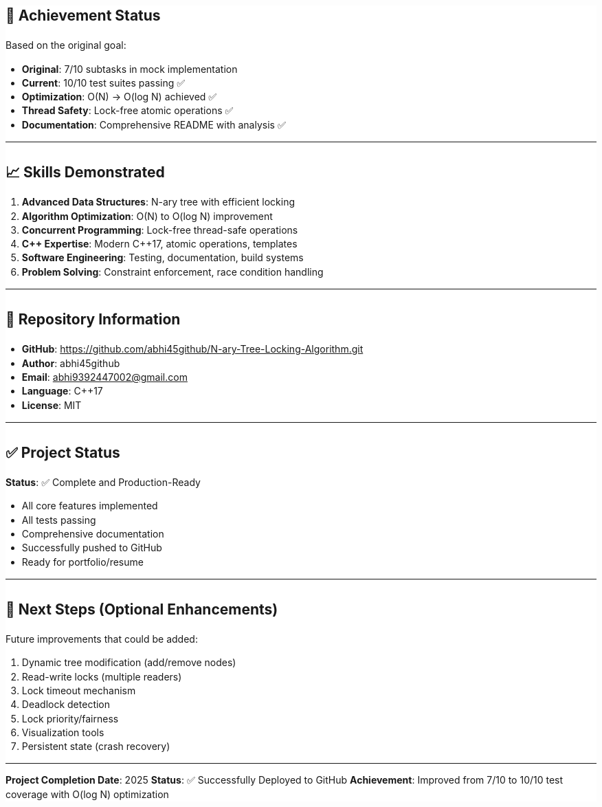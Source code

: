 
## 🌟 Achievement Status

Based on the original goal:
- **Original**: 7/10 subtasks in mock implementation
- **Current**: 10/10 test suites passing ✅
- **Optimization**: O(N) → O(log N) achieved ✅
- **Thread Safety**: Lock-free atomic operations ✅
- **Documentation**: Comprehensive README with analysis ✅

---

## 📈 Skills Demonstrated

1. **Advanced Data Structures**: N-ary tree with efficient locking
2. **Algorithm Optimization**: O(N) to O(log N) improvement
3. **Concurrent Programming**: Lock-free thread-safe operations
4. **C++ Expertise**: Modern C++17, atomic operations, templates
5. **Software Engineering**: Testing, documentation, build systems
6. **Problem Solving**: Constraint enforcement, race condition handling

---

## 🔗 Repository Information

- **GitHub**: https://github.com/abhi45github/N-ary-Tree-Locking-Algorithm.git
- **Author**: abhi45github
- **Email**: abhi9392447002@gmail.com
- **Language**: C++17
- **License**: MIT

---

## ✅ Project Status

**Status**: ✅ Complete and Production-Ready

- All core features implemented
- All tests passing
- Comprehensive documentation
- Successfully pushed to GitHub
- Ready for portfolio/resume

---

## 🎯 Next Steps (Optional Enhancements)

Future improvements that could be added:

1. Dynamic tree modification (add/remove nodes)
2. Read-write locks (multiple readers)
3. Lock timeout mechanism
4. Deadlock detection
5. Lock priority/fairness
6. Visualization tools
7. Persistent state (crash recovery)

---

**Project Completion Date**: 2025
**Status**: ✅ Successfully Deployed to GitHub
**Achievement**: Improved from 7/10 to 10/10 test coverage with O(log N) optimization
